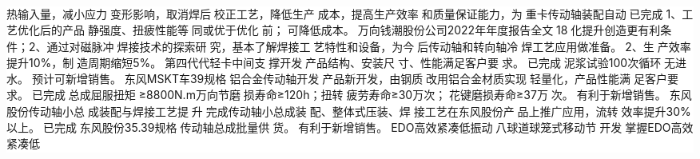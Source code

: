 热输入量，减小应力
变形影响，取消焊后
校正工艺，降低生产
成本，提高生产效率
和质量保证能力，为
重卡传动轴装配自动
已完成
1、工艺优化后的产品
静强度、扭疲性能等
同或优于优化
前；
可降低成本。
万向钱潮股份公司2022年年度报告全文
18
化提升创造更有利条
件；2、通过对磁脉冲
焊接技术的探索研
究，基本了解焊接工
艺特性和设备，为今
后传动轴和转向轴冷
焊工艺应用做准备。
2、生
产效率提升10%，制
造周期缩短5%。
第四代代轻卡中间支
撑开发
产品结构、安装尺
寸、性能满足客户要
求。
已完成
泥浆试验100次循环
无进水。
预计可新增销售。
东风MSKT车39规格
铝合金传动轴开发
产品新开发，由钢质
改用铝合金材质实现
轻量化，产品性能满
足客户要求。
已完成
总成屈服扭矩
≥8800N.m万向节磨
损寿命≥120h；扭转
疲劳寿命≥30万次；
花键磨损寿命≥37万
次。
有利于新增销售。
东风股份传动轴小总
成装配与焊接工艺提
升
完成传动轴小总成装
配、整体式压装、焊
接工艺在东风股份产
品上推广应用，流转
效率提升30%以上。
已完成
东风股份35.39规格
传动轴总成批量供
货。
有利于新增销售。
EDO高效紧凑低振动
八球道球笼式移动节
开发
掌握EDO高效紧凑低